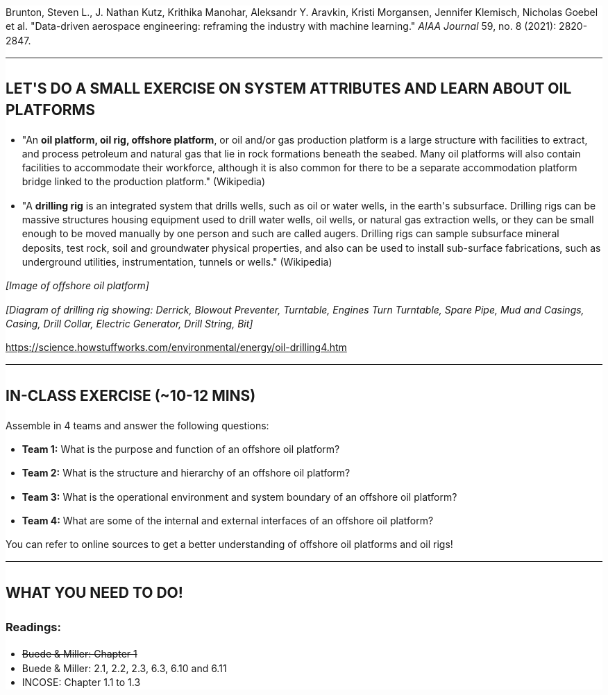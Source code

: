 Brunton, Steven L., J. Nathan Kutz, Krithika Manohar, Aleksandr Y. Aravkin, Kristi Morgansen, Jennifer Klemisch, Nicholas Goebel et al. "Data-driven aerospace engineering: reframing the industry with machine learning." *AIAA Journal* 59, no. 8 (2021): 2820-2847.

---

## LET'S DO A SMALL EXERCISE ON SYSTEM ATTRIBUTES AND LEARN ABOUT OIL PLATFORMS

- "An **oil platform, oil rig, offshore platform**, or oil and/or gas production platform is a large structure with facilities to extract, and process petroleum and natural gas that lie in rock formations beneath the seabed. Many oil platforms will also contain facilities to accommodate their workforce, although it is also common for there to be a separate accommodation platform bridge linked to the production platform." (Wikipedia)

- "A **drilling rig** is an integrated system that drills wells, such as oil or water wells, in the earth's subsurface. Drilling rigs can be massive structures housing equipment used to drill water wells, oil wells, or natural gas extraction wells, or they can be small enough to be moved manually by one person and such are called augers. Drilling rigs can sample subsurface mineral deposits, test rock, soil and groundwater physical properties, and also can be used to install sub-surface fabrications, such as underground utilities, instrumentation, tunnels or wells." (Wikipedia)

*[Image of offshore oil platform]*

*[Diagram of drilling rig showing: Derrick, Blowout Preventer, Turntable, Engines Turn Turntable, Spare Pipe, Mud and Casings, Casing, Drill Collar, Electric Generator, Drill String, Bit]*

https://science.howstuffworks.com/environmental/energy/oil-drilling4.htm

---

## IN-CLASS EXERCISE (~10-12 MINS)

Assemble in 4 teams and answer the following questions:

- **Team 1:** What is the purpose and function of an offshore oil platform?

- **Team 2:** What is the structure and hierarchy of an offshore oil platform?

- **Team 3:** What is the operational environment and system boundary of an offshore oil platform?

- **Team 4:** What are some of the internal and external interfaces of an offshore oil platform?

You can refer to online sources to get a better understanding of offshore oil platforms and oil rigs!

---

## WHAT YOU NEED TO DO!

### Readings:
- ~~Buede & Miller: Chapter 1~~
- Buede & Miller: 2.1, 2.2, 2.3, 6.3, 6.10 and 6.11
- INCOSE: Chapter 1.1 to 1.3
